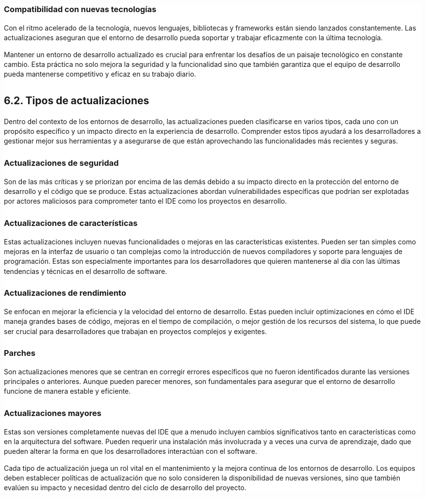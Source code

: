 ### Compatibilidad con nuevas tecnologías
Con el ritmo acelerado de la tecnología, nuevos lenguajes, bibliotecas y frameworks están siendo lanzados constantemente. Las actualizaciones aseguran que el entorno de desarrollo pueda soportar y trabajar eficazmente con la última tecnología.

Mantener un entorno de desarrollo actualizado es crucial para enfrentar los desafíos de un paisaje tecnológico en constante cambio. Esta práctica no solo mejora la seguridad y la funcionalidad sino que también garantiza que el equipo de desarrollo pueda mantenerse competitivo y eficaz en su trabajo diario.

## 6.2. Tipos de actualizaciones

Dentro del contexto de los entornos de desarrollo, las actualizaciones pueden clasificarse en varios tipos, cada uno con un propósito específico y un impacto directo en la experiencia de desarrollo. Comprender estos tipos ayudará a los desarrolladores a gestionar mejor sus herramientas y a asegurarse de que están aprovechando las funcionalidades más recientes y seguras.

### Actualizaciones de seguridad
Son de las más críticas y se priorizan por encima de las demás debido a su impacto directo en la protección del entorno de desarrollo y el código que se produce. Estas actualizaciones abordan vulnerabilidades específicas que podrían ser explotadas por actores maliciosos para comprometer tanto el IDE como los proyectos en desarrollo.

### Actualizaciones de características
Estas actualizaciones incluyen nuevas funcionalidades o mejoras en las características existentes. Pueden ser tan simples como mejoras en la interfaz de usuario o tan complejas como la introducción de nuevos compiladores y soporte para lenguajes de programación. Estas son especialmente importantes para los desarrolladores que quieren mantenerse al día con las últimas tendencias y técnicas en el desarrollo de software.

### Actualizaciones de rendimiento
Se enfocan en mejorar la eficiencia y la velocidad del entorno de desarrollo. Estas pueden incluir optimizaciones en cómo el IDE maneja grandes bases de código, mejoras en el tiempo de compilación, o mejor gestión de los recursos del sistema, lo que puede ser crucial para desarrolladores que trabajan en proyectos complejos y exigentes.

### Parches
Son actualizaciones menores que se centran en corregir errores específicos que no fueron identificados durante las versiones principales o anteriores. Aunque pueden parecer menores, son fundamentales para asegurar que el entorno de desarrollo funcione de manera estable y eficiente.

### Actualizaciones mayores
Estas son versiones completamente nuevas del IDE que a menudo incluyen cambios significativos tanto en características como en la arquitectura del software. Pueden requerir una instalación más involucrada y a veces una curva de aprendizaje, dado que pueden alterar la forma en que los desarrolladores interactúan con el software.

Cada tipo de actualización juega un rol vital en el mantenimiento y la mejora continua de los entornos de desarrollo. Los equipos deben establecer políticas de actualización que no solo consideren la disponibilidad de nuevas versiones, sino que también evalúen su impacto y necesidad dentro del ciclo de desarrollo del proyecto.

